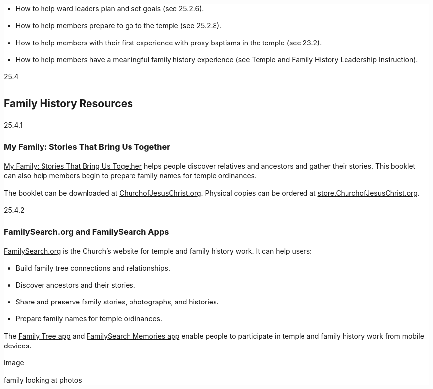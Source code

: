 *   How to help ward leaders plan and set goals (see [25.2.6](https://www.churchofjesuschrist.org/study/manual/general-handbook/25-temple-and-family-history-work?lang=eng&id=title_number12-p63#title_number12)).
    
*   How to help members prepare to go to the temple (see [25.2.8](https://www.churchofjesuschrist.org/study/manual/general-handbook/25-temple-and-family-history-work?lang=eng&id=title_number14-p79#title_number14)).
    
*   How to help members with their first experience with proxy baptisms in the temple (see [23.2](https://www.churchofjesuschrist.org/study/manual/general-handbook/23?lang=eng&id=title_number7-p31#title_number7)).
    
*   How to help members have a meaningful family history experience (see [Temple and Family History Leadership Instruction](https://www.churchofjesuschrist.org/study/handbooks-and-callings/ward-or-branch-callings/temple-and-family-history/leadership-instruction?lang=eng)).
    

25.4

Family History Resources
------------------------

25.4.1

### My Family: Stories That Bring Us Together

[My Family: Stories That Bring Us Together](https://store.churchofjesuschrist.org/my-family-stories-that-bring-us-together/5638687353.p) helps people discover relatives and ancestors and gather their stories. This booklet can also help members begin to prepare family names for temple ordinances.

The booklet can be downloaded at [ChurchofJesusChrist.org](https://www.churchofjesuschrist.org/bc/content/ldsorg/topics/my-family-booklet-pdf/english-whole-pdf.pdf). Physical copies can be ordered at [store.ChurchofJesusChrist.org](https://store.churchofjesuschrist.org/my-family-stories-that-bring-us-together/5638687353.p).

25.4.2

### FamilySearch.org and FamilySearch Apps

[FamilySearch.org](http://www.familysearch.org/) is the Church’s website for temple and family history work. It can help users:

*   Build family tree connections and relationships.
    
*   Discover ancestors and their stories.
    
*   Share and preserve family stories, photographs, and histories.
    
*   Prepare family names for temple ordinances.
    

The [Family Tree app](http://www.familysearch.org/blog/en/mobile) and [FamilySearch Memories app](http://www.familysearch.org/blog/en/mobile) enable people to participate in temple and family history work from mobile devices.

Image

family looking at photos
